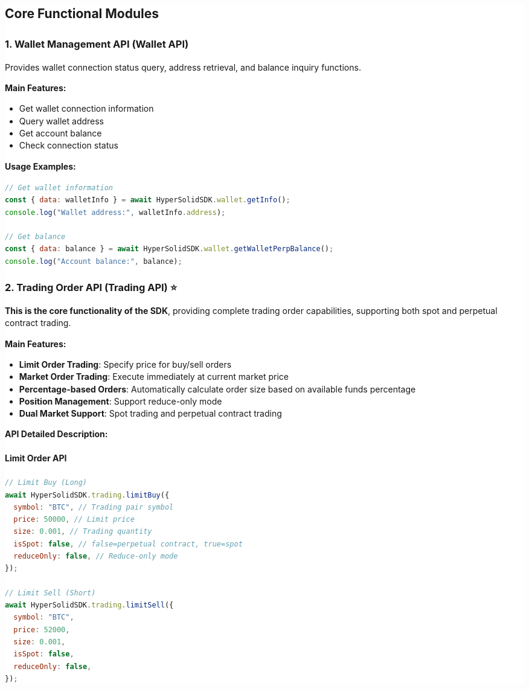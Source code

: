 ## Core Functional Modules

### 1. Wallet Management API (Wallet API)

Provides wallet connection status query, address retrieval, and balance inquiry functions.

**Main Features:**

- Get wallet connection information
- Query wallet address
- Get account balance
- Check connection status

**Usage Examples:**

```javascript
// Get wallet information
const { data: walletInfo } = await HyperSolidSDK.wallet.getInfo();
console.log("Wallet address:", walletInfo.address);

// Get balance
const { data: balance } = await HyperSolidSDK.wallet.getWalletPerpBalance();
console.log("Account balance:", balance);
```

### 2. Trading Order API (Trading API) ⭐

**This is the core functionality of the SDK**, providing complete trading order capabilities, supporting both spot and perpetual contract trading.

**Main Features:**

- **Limit Order Trading**: Specify price for buy/sell orders
- **Market Order Trading**: Execute immediately at current market price
- **Percentage-based Orders**: Automatically calculate order size based on available funds percentage
- **Position Management**: Support reduce-only mode
- **Dual Market Support**: Spot trading and perpetual contract trading

**API Detailed Description:**

#### Limit Order API

```javascript
// Limit Buy (Long)
await HyperSolidSDK.trading.limitBuy({
  symbol: "BTC", // Trading pair symbol
  price: 50000, // Limit price
  size: 0.001, // Trading quantity
  isSpot: false, // false=perpetual contract, true=spot
  reduceOnly: false, // Reduce-only mode
});

// Limit Sell (Short)
await HyperSolidSDK.trading.limitSell({
  symbol: "BTC",
  price: 52000,
  size: 0.001,
  isSpot: false,
  reduceOnly: false,
});
```
